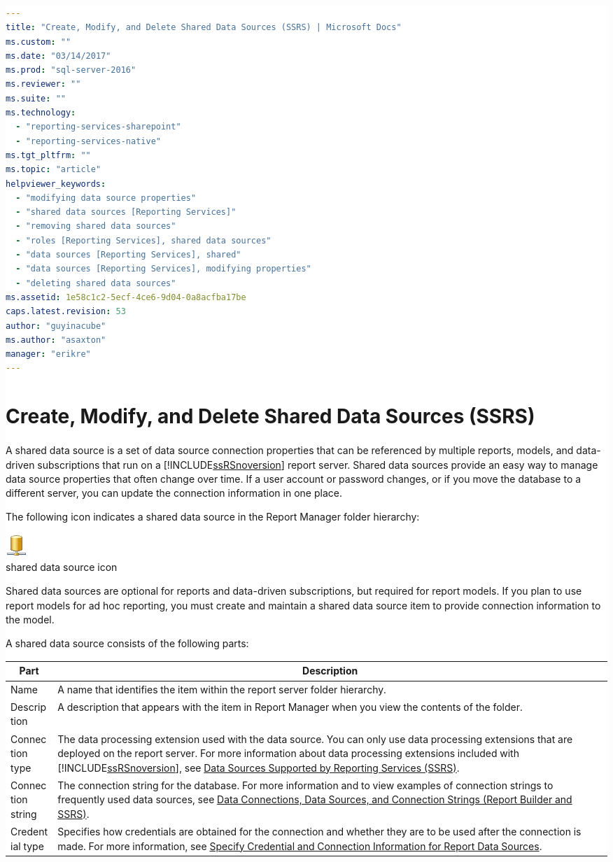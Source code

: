 ```yaml
---
title: "Create, Modify, and Delete Shared Data Sources (SSRS) | Microsoft Docs"
ms.custom: ""
ms.date: "03/14/2017"
ms.prod: "sql-server-2016"
ms.reviewer: ""
ms.suite: ""
ms.technology: 
  - "reporting-services-sharepoint"
  - "reporting-services-native"
ms.tgt_pltfrm: ""
ms.topic: "article"
helpviewer_keywords: 
  - "modifying data source properties"
  - "shared data sources [Reporting Services]"
  - "removing shared data sources"
  - "roles [Reporting Services], shared data sources"
  - "data sources [Reporting Services], shared"
  - "data sources [Reporting Services], modifying properties"
  - "deleting shared data sources"
ms.assetid: 1e58c1c2-5ecf-4ce6-9d04-0a8acfba17be
caps.latest.revision: 53
author: "guyinacube"
ms.author: "asaxton"
manager: "erikre"
---
```

# Create, Modify, and Delete Shared Data Sources (SSRS)
  A shared data source is a set of data source connection properties that can be referenced by multiple reports, models, and data-driven subscriptions that run on a [!INCLUDE[ssRSnoversion](../../includes/ssrsnoversion-md.md)] report server.  Shared data sources provide an easy way to manage data source properties that often change over time. If a user account or password changes, or if you move the database to a different server, you can update the connection information in one place.  
  
 The following icon indicates a shared data source in the Report Manager folder hierarchy:  
  
 ![Shared data source icon](../../reporting-services/report-data/media/hlp-16datasource.png "Shared data source icon")  
shared data source icon  
  
 Shared data sources are optional for reports and data-driven subscriptions, but required for report models. If you plan to use report models for ad hoc reporting, you must create and maintain a shared data source item to provide connection information to the model.  
  
 A shared data source consists of the following parts:  
  
|Part|Description|  
|----------|-----------------|  
|Name|A name that identifies the item within the report server folder hierarchy.|  
|Description|A description that appears with the item in Report Manager when you view the contents of the folder.|  
|Connection type|The data processing extension used with the data source. You can only use data processing extensions that are deployed on the report server. For more information about data processing extensions included with [!INCLUDE[ssRSnoversion](../../includes/ssrsnoversion-md.md)], see [Data Sources Supported by Reporting Services &#40;SSRS&#41;](../../reporting-services/report-data/data-sources-supported-by-reporting-services-ssrs.md).|  
|Connection string|The connection string for the database. For more information and to view examples of connection strings to frequently used data sources, see [Data Connections, Data Sources, and Connection Strings &#40;Report Builder and SSRS&#41;](../../reporting-services/report-data/data-connections-data-sources-and-connection-strings-report-builder-and-ssrs.md).|  
|Credential type|Specifies how credentials are obtained for the connection and whether they are to be used after the connection is made. For more information, see [Specify Credential and Connection Information for Report Data Sources](../../reporting-services/report-data/specify-credential-and-connection-information-for-report-data-sources.md).|  
  